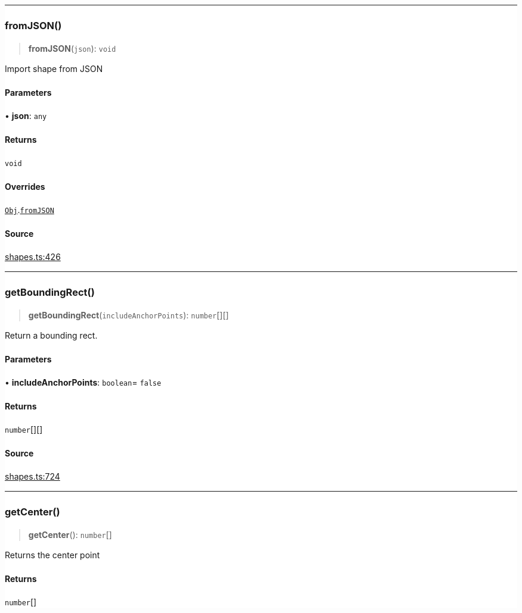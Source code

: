 ***

### fromJSON()

> **fromJSON**(`json`): `void`

Import shape from JSON

#### Parameters

• **json**: `any`

#### Returns

`void`

#### Overrides

[`Obj`](/api-core/classes/obj/).[`fromJSON`](/api-core/classes/obj/#fromjson)

#### Source

[shapes.ts:426](https://github.com/dgmjs/dgmjs/blob/6298c851d69b83f472385d1ebb3c937ddb56985d/packages/core/src/shapes.ts#L426)

***

### getBoundingRect()

> **getBoundingRect**(`includeAnchorPoints`): `number`[][]

Return a bounding rect.

#### Parameters

• **includeAnchorPoints**: `boolean`= `false`

#### Returns

`number`[][]

#### Source

[shapes.ts:724](https://github.com/dgmjs/dgmjs/blob/6298c851d69b83f472385d1ebb3c937ddb56985d/packages/core/src/shapes.ts#L724)

***

### getCenter()

> **getCenter**(): `number`[]

Returns the center point

#### Returns

`number`[]

